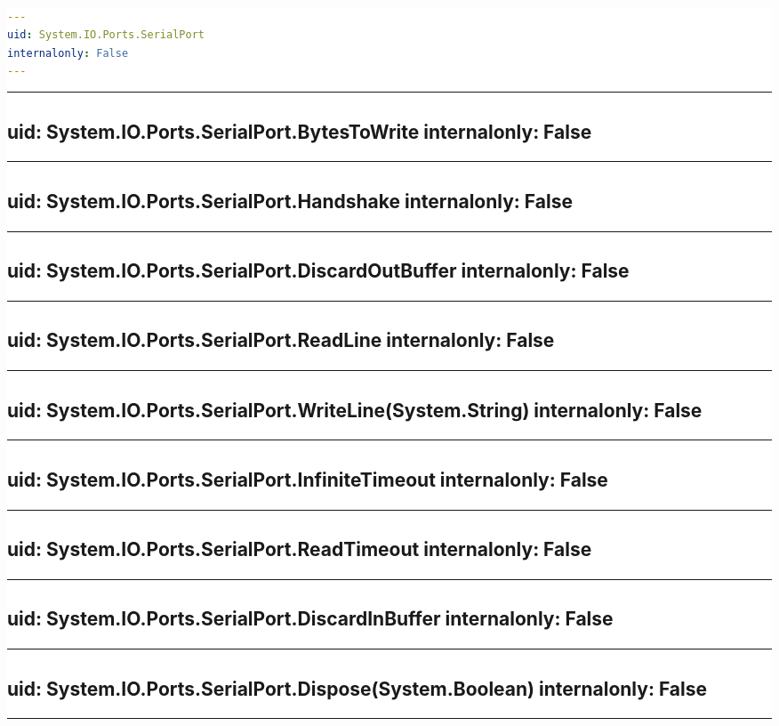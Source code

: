 ```yaml
---
uid: System.IO.Ports.SerialPort
internalonly: False
---
```


---
uid: System.IO.Ports.SerialPort.BytesToWrite
internalonly: False
---

---
uid: System.IO.Ports.SerialPort.Handshake
internalonly: False
---

---
uid: System.IO.Ports.SerialPort.DiscardOutBuffer
internalonly: False
---

---
uid: System.IO.Ports.SerialPort.ReadLine
internalonly: False
---

---
uid: System.IO.Ports.SerialPort.WriteLine(System.String)
internalonly: False
---

---
uid: System.IO.Ports.SerialPort.InfiniteTimeout
internalonly: False
---

---
uid: System.IO.Ports.SerialPort.ReadTimeout
internalonly: False
---

---
uid: System.IO.Ports.SerialPort.DiscardInBuffer
internalonly: False
---

---
uid: System.IO.Ports.SerialPort.Dispose(System.Boolean)
internalonly: False
---

---